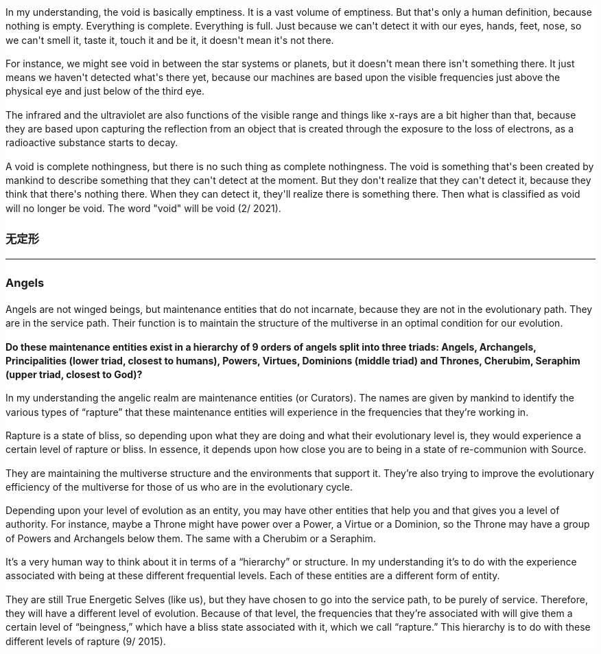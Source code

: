 In my understanding, the void is basically emptiness. It is a vast volume of emptiness. But that's only a human definition, because nothing is empty. Everything is complete. Everything is full. Just because we can't detect it with our eyes, hands, feet, nose, so we can't smell it, taste it, touch it and be it, it doesn't mean it's not there. 

For instance, we might see void in between the star systems or planets, but it doesn't mean there isn't something there. It just means we haven't detected what's there yet, because our machines are based upon the visible frequencies just above the physical eye and just below of the third eye. 

The infrared and the ultraviolet are also functions of the visible range and things like x-rays are a bit higher than that, because they are based upon capturing the reflection from an object that is created through the exposure to the loss of electrons, as a radioactive substance starts to decay. 

A void is complete nothingness, but there is no such thing as complete nothingness. The void is something that's been created by mankind to describe something that they can't detect at the moment. But they don't realize that they can't detect it, because they think that there's nothing there. When they can detect it, they'll realize there is something there. Then what is classified as void will no longer be void. The word "void" will be void (2/ 2021).

### 无定形 

---

### Angels 

Angels are not winged beings, but maintenance entities that do not incarnate, because they are not in the evolutionary path. They are in the service path. Their function is to maintain the structure of the multiverse in an optimal condition for our evolution. 

**Do these maintenance entities exist in a hierarchy of 9 orders of angels split into three triads: Angels, Archangels, Principalities (lower triad, closest to humans), Powers, Virtues, Dominions (middle triad) and Thrones, Cherubim, Seraphim (upper triad, closest to God)?** 

In my understanding the angelic realm are maintenance entities (or Curators). The names are given by mankind to identify the various types of “rapture” that these maintenance entities will experience in the frequencies that they’re working in. 

Rapture is a state of bliss, so depending upon what they are doing and what their evolutionary level is, they would experience a certain level of rapture or bliss. In essence, it depends upon how close you are to being in a state of re-communion with Source. 

They are maintaining the multiverse structure and the environments that support it. They’re also trying to improve the evolutionary efficiency of the multiverse for those of us who are in the evolutionary cycle. 

Depending upon your level of evolution as an entity, you may have other entities that help you and that gives you a level of authority. For instance, maybe a Throne might have power over a Power, a Virtue or a Dominion, so the Throne may have a group of Powers and Archangels below them. The same with a Cherubim or a Seraphim. 

It’s a very human way to think about it in terms of a “hierarchy” or structure. In my understanding it’s to do with the experience associated with being at these different frequential levels. Each of these entities are a different form of entity. 

They are still True Energetic Selves (like us), but they have chosen to go into the service path, to be purely of service. Therefore, they will have a different level of evolution. Because of that level, the frequencies that they’re associated with will give them a certain level of “beingness,” which have a bliss state associated with it, which we call “rapture.” This hierarchy is to do with these different levels of rapture (9/ 2015). 
